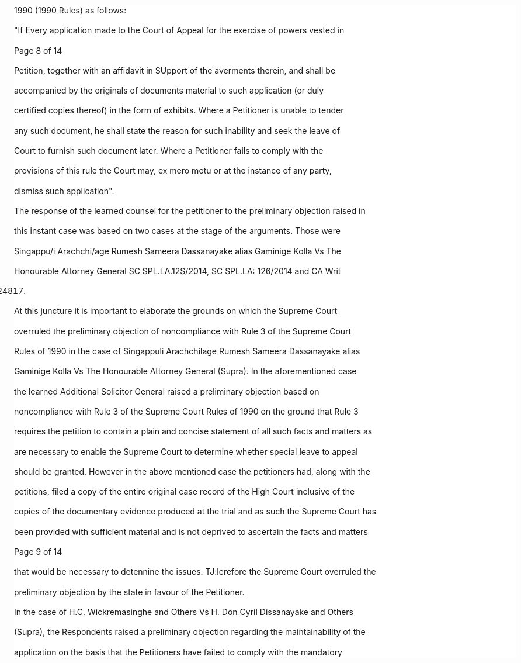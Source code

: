 1990 (1990 Rules) as follows:

"If Every application made to the Court of Appeal for the exercise of powers vested in

Page 8 of 14

Petition, together with an affidavit in SUpport of the averments therein, and shall be

accompanied by the originals of documents material to such application (or duly

certified copies thereof) in the form of exhibits. Where a Petitioner is unable to tender

any such document, he shall state the reason for such inability and seek the leave of

Court to furnish such document later. Where a Petitioner fails to comply with the

provisions of this rule the Court may, ex mero motu or at the instance of any party,

dismiss such application".

The response of the learned counsel for the petitioner to the preliminary objection raised in

this instant case was based on two cases at the stage of the arguments. Those were

Singappu/i Arachchi/age Rumesh Sameera Dassanayake alias Gaminige Kolla Vs The

Honourable Attorney General SC SPL.LA.12S/2014, SC SPL.LA: 126/2014 and CA Writ

24817.

At this juncture it is important to elaborate the grounds on which the Supreme Court

overruled the preliminary objection of noncompliance with Rule 3 of the Supreme Court

Rules of 1990 in the case of Singappuli Arachchilage Rumesh Sameera Dassanayake alias

Gaminige Kolla Vs The Honourable Attorney General (Supra). In the aforementioned case

the learned Additional Solicitor General raised a preliminary objection based on

noncompliance with Rule 3 of the Supreme Court Rules of 1990 on the ground that Rule 3

requires the petition to contain a plain and concise statement of all such facts and matters as

are necessary to enable the Supreme Court to determine whether special leave to appeal

should be granted. However in the above mentioned case the petitioners had, along with the

petitions, filed a copy of the entire original case record of the High Court inclusive of the

copies of the documentary evidence produced at the trial and as such the Supreme Court has

been provided with sufficient material and is not deprived to ascertain the facts and matters

Page 9 of 14

that would be necessary to detennine the issues. TJ:lerefore the Supreme Court overruled the

preliminary objection by the state in favour of the Petitioner.

In the case of H.C. Wickremasinghe and Others Vs H. Don Cyril Dissanayake and Others

(Supra), the Respondents raised a preliminary objection regarding the maintainability of the

application on the basis that the Petitioners have failed to comply with the mandatory
